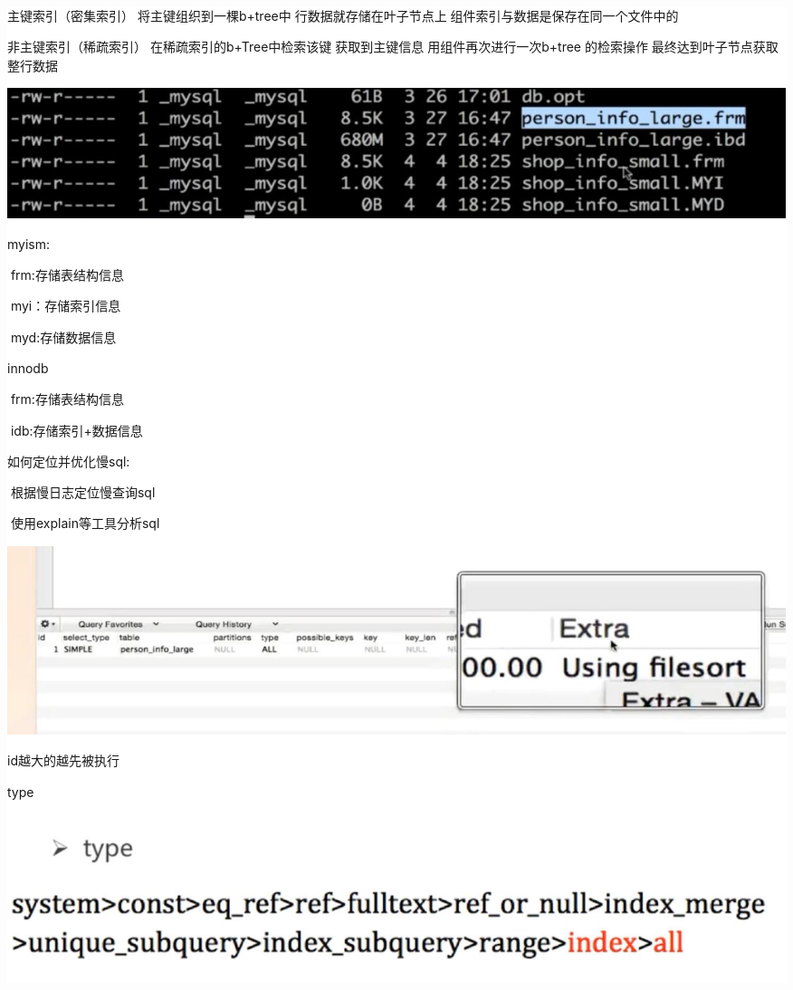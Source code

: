 主键索引（密集索引） 将主键组织到一棵b+tree中 行数据就存储在叶子节点上 组件索引与数据是保存在同一个文件中的

非主键索引（稀疏索引）  在稀疏索引的b+Tree中检索该键 获取到主键信息 用组件再次进行一次b+tree 的检索操作 最终达到叶子节点获取整行数据

![](img/11.jpg)

myism:

​	frm:存储表结构信息

​	myi：存储索引信息

​	myd:存储数据信息

innodb

​	frm:存储表结构信息

​        idb:存储索引+数据信息

如何定位并优化慢sql:

​	根据慢日志定位慢查询sql

​	使用explain等工具分析sql

![](img/12.jpg)

id越大的越先被执行

type 

![](img/13.jpg)
